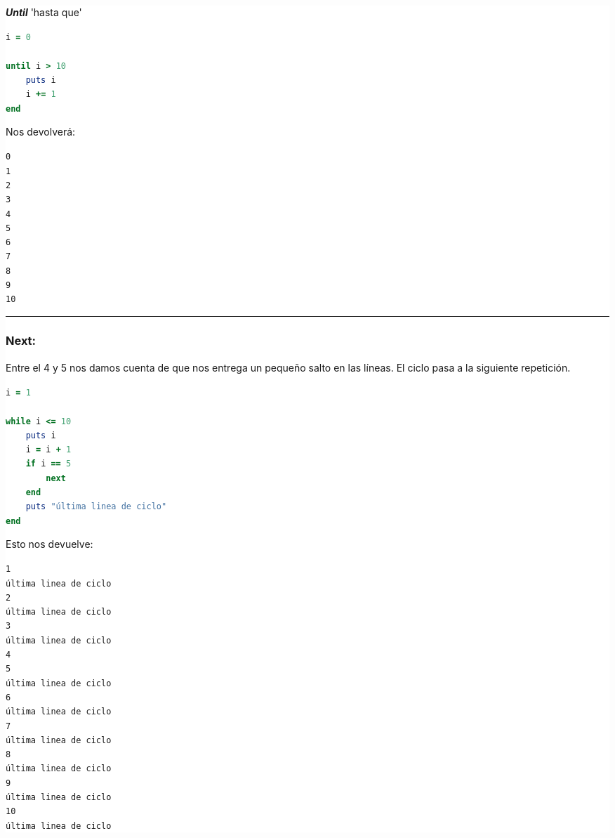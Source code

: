 ***Until*** 'hasta que'

```rb
i = 0

until i > 10
    puts i
    i += 1
end
```

Nos devolverá: 

```shell
0
1
2
3
4
5
6
7
8
9
10
```
***************************************************************************************************************************

### Next:

Entre el 4 y 5 nos damos cuenta de que nos entrega un pequeño salto en las líneas. El ciclo pasa a la siguiente repetición.

```rb
i = 1

while i <= 10
    puts i
    i = i + 1
    if i == 5
        next
    end
    puts "última linea de ciclo"
end
```

Esto nos devuelve:

```shell
1
última linea de ciclo
2
última linea de ciclo
3
última linea de ciclo
4
5
última linea de ciclo
6
última linea de ciclo
7
última linea de ciclo
8
última linea de ciclo
9
última linea de ciclo
10
última linea de ciclo
```